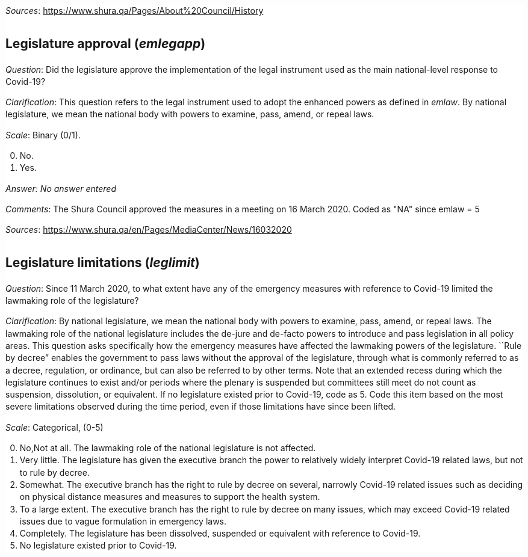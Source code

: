 *Sources*:
 https://www.shura.qa/Pages/About%20Council/History





## Legislature approval (*emlegapp*) 

*Question*: Did the legislature approve the implementation of the legal instrument used as the main national-level response to Covid-19?

 

*Clarification*: This question refers to the legal instrument used to adopt the enhanced powers as defined in *emlaw*. By national legislature, we mean the national body with powers to examine, pass, amend, or repeal laws.

 

*Scale*: Binary (0/1). 

 0. No. 
 1. Yes.

 

*Answer:* *No answer entered* 

*Comments*:
 The Shura Council approved the measures in a meeting on 16 March 2020. Coded as "NA" since emlaw = 5 

*Sources*:
 https://www.shura.qa/en/Pages/MediaCenter/News/16032020





## Legislature limitations (*leglimit*) 

*Question*: Since 11 March 2020, to what extent have any of the emergency measures with reference to Covid-19 limited the lawmaking role of the legislature? 

 

*Clarification*: By national legislature, we mean the national body with powers to examine, pass, amend, or repeal laws.   The lawmaking role of the national legislature includes the de-jure and de-facto powers to introduce and pass legislation in all policy areas. This question asks specifically how the emergency measures have affected the lawmaking powers of the legislature. ``Rule by decree” enables the government to pass laws without the approval of the legislature, through what is commonly referred to as a decree, regulation, or ordinance, but can also be referred to by other terms.  Note that an extended recess during which the legislature continues to exist and/or periods where the plenary is suspended but committees still meet do not count as suspension, dissolution, or equivalent. If no legislature existed prior to Covid-19, code as 5. Code this item based on the most severe limitations observed during the time period, even if those limitations have since been lifted.

 

*Scale*: Categorical, (0-5) 

 0. No,Not at all. The lawmaking role of the national legislature is not affected. 
 1. Very little. The legislature has given the executive branch the power to relatively widely interpret Covid-19 related laws, but not to rule by decree. 
 2. Somewhat. The executive branch has the right to rule by decree on several, narrowly Covid-19 related issues such as deciding on physical distance measures and measures to support the health system. 
 3. To a large extent. The executive branch has the right to rule by decree on many issues, which may exceed Covid-19 related issues due to vague formulation in emergency laws. 
 4. Completely. The legislature has been dissolved, suspended or equivalent with reference to Covid-19. 
 5. No legislature existed prior to Covid-19.
